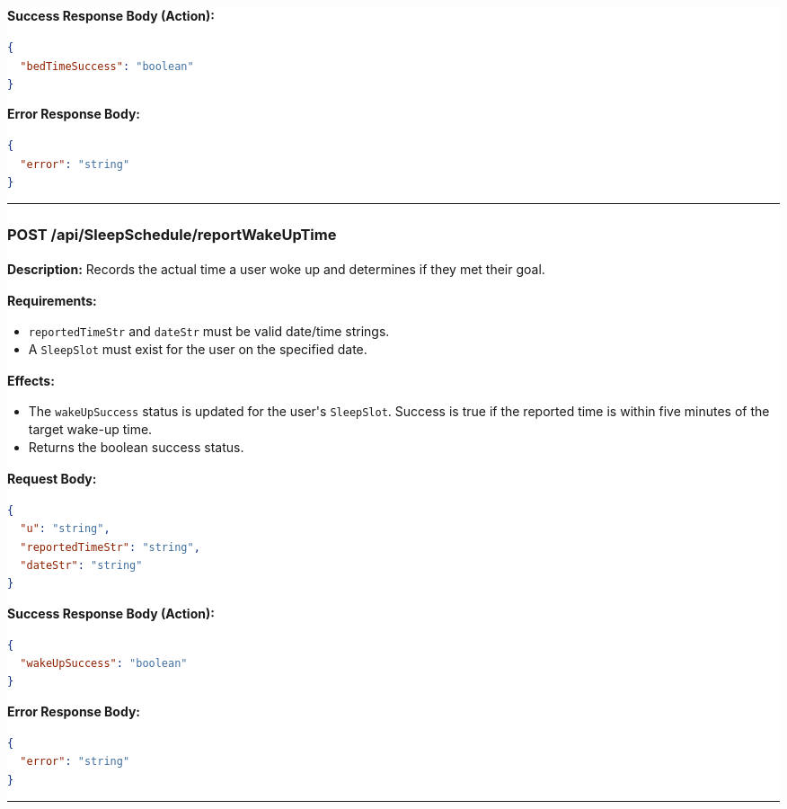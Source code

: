 **Success Response Body (Action):**

```json
{
  "bedTimeSuccess": "boolean"
}
```

**Error Response Body:**

```json
{
  "error": "string"
}
```

***

### POST /api/SleepSchedule/reportWakeUpTime

**Description:** Records the actual time a user woke up and determines if they met their goal.

**Requirements:**

* `reportedTimeStr` and `dateStr` must be valid date/time strings.
* A `SleepSlot` must exist for the user on the specified date.

**Effects:**

* The `wakeUpSuccess` status is updated for the user's `SleepSlot`. Success is true if the reported time is within five minutes of the target wake-up time.
* Returns the boolean success status.

**Request Body:**

```json
{
  "u": "string",
  "reportedTimeStr": "string",
  "dateStr": "string"
}
```

**Success Response Body (Action):**

```json
{
  "wakeUpSuccess": "boolean"
}
```

**Error Response Body:**

```json
{
  "error": "string"
}
```

***
